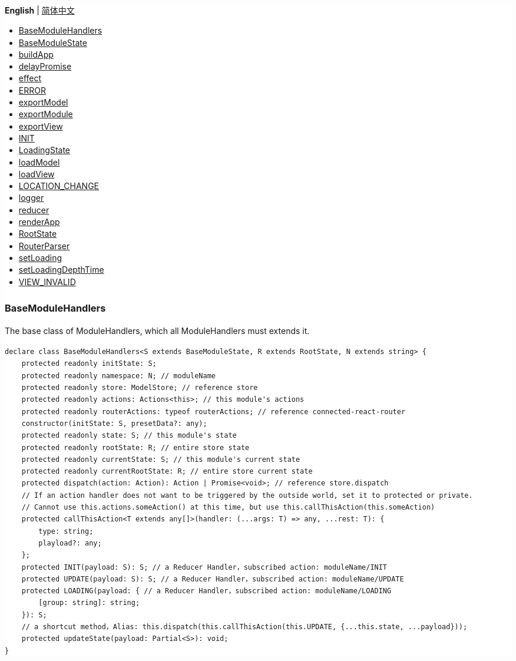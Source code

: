 **English** | [简体中文](./API_zh-CN.md)



- [BaseModuleHandlers](#basemodulehandlers)
- [BaseModuleState](#basemodulestate)
- [buildApp](#buildapp)
- [delayPromise](#delaypromise)
- [effect](#effect)
- [ERROR](#error)
- [exportModel](#exportmodel)
- [exportModule](#exportmodule)
- [exportView](#exportview)
- [INIT](#init)
- [LoadingState](#loadingstate)
- [loadModel](#loadmodel)
- [loadView](#loadview)
- [LOCATION_CHANGE](#location_change)
- [logger](#logger)
- [reducer](#reducer)
- [renderApp](#renderapp)
- [RootState](#rootstate)
- [RouterParser](#routerparser)
- [setLoading](#setloading)
- [setLoadingDepthTime](#setloadingdepthtime)
- [VIEW_INVALID](#view_invalid)



### BaseModuleHandlers

The base class of ModuleHandlers, which all ModuleHandlers must extends it.

```JS
declare class BaseModuleHandlers<S extends BaseModuleState, R extends RootState, N extends string> {
    protected readonly initState: S;
    protected readonly namespace: N; // moduleName
    protected readonly store: ModelStore; // reference store
    protected readonly actions: Actions<this>; // this module's actions
    protected readonly routerActions: typeof routerActions; // reference connected-react-router
    constructor(initState: S, presetData?: any);
    protected readonly state: S; // this module's state
    protected readonly rootState: R; // entire store state
    protected readonly currentState: S; // this module's current state
    protected readonly currentRootState: R; // entire store current state
    protected dispatch(action: Action): Action | Promise<void>; // reference store.dispatch
    // If an action handler does not want to be triggered by the outside world, set it to protected or private.
    // Cannot use this.actions.someAction() at this time, but use this.callThisAction(this.someAction)
    protected callThisAction<T extends any[]>(handler: (...args: T) => any, ...rest: T): {
        type: string;
        playload?: any;
    };
    protected INIT(payload: S): S; // a Reducer Handler，subscribed action: moduleName/INIT
    protected UPDATE(payload: S): S; // a Reducer Handler，subscribed action: moduleName/UPDATE
    protected LOADING(payload: { // a Reducer Handler，subscribed action: moduleName/LOADING
        [group: string]: string;
    }): S;
    // a shortcut method，Alias: this.dispatch(this.callThisAction(this.UPDATE, {...this.state, ...payload}));
    protected updateState(payload: Partial<S>): void;
}
```
